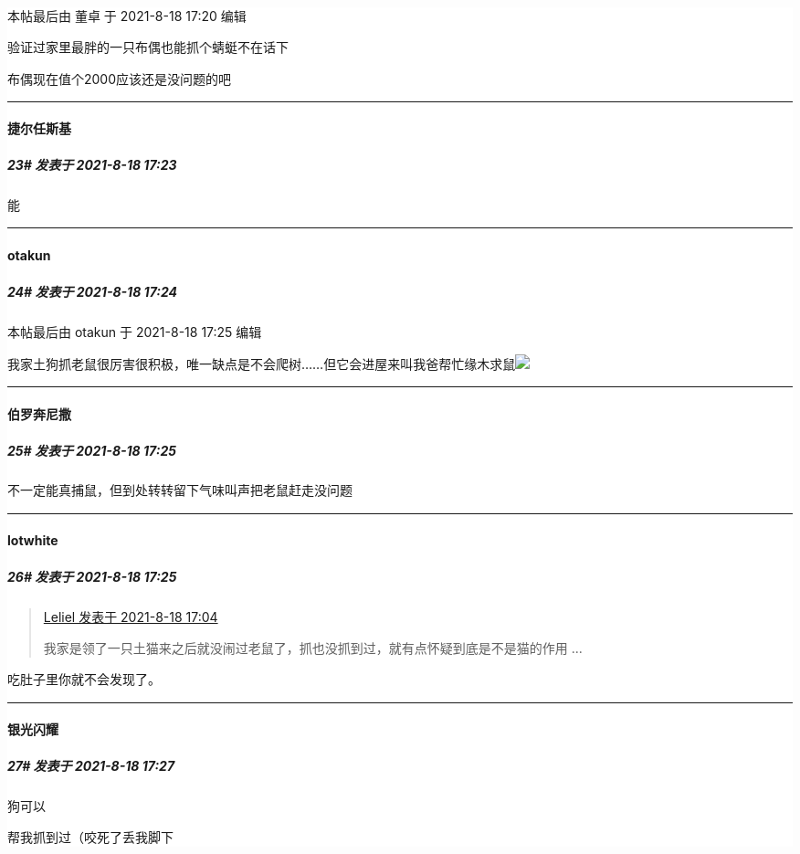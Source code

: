 
 本帖最后由 董卓 于 2021-8-18 17:20 编辑 

验证过家里最胖的一只布偶也能抓个蜻蜓不在话下

布偶现在值个2000应该还是没问题的吧


*****

####  捷尔任斯基  
##### 23#       发表于 2021-8-18 17:23


能


*****

####  otakun  
##### 24#       发表于 2021-8-18 17:24


 本帖最后由 otakun 于 2021-8-18 17:25 编辑 

我家土狗抓老鼠很厉害很积极，唯一缺点是不会爬树……但它会进屋来叫我爸帮忙缘木求鼠<img src="https://static.saraba1st.com/image/smiley/animal2017/018.png" referrerpolicy="no-referrer">


*****

####  伯罗奔尼撒  
##### 25#       发表于 2021-8-18 17:25


不一定能真捕鼠，但到处转转留下气味叫声把老鼠赶走没问题


*****

####  lotwhite  
##### 26#       发表于 2021-8-18 17:25


<blockquote><a href="httphttps://bbs.saraba1st.com/2b/forum.php?mod=redirect&amp;goto=findpost&amp;pid=52417571&amp;ptid=2021500" target="_blank">Leliel 发表于 2021-8-18 17:04</a>

我家是领了一只土猫来之后就没闹过老鼠了，抓也没抓到过，就有点怀疑到底是不是猫的作用 ...</blockquote>
吃肚子里你就不会发现了。


*****

####  银光闪耀  
##### 27#       发表于 2021-8-18 17:27


狗可以 

帮我抓到过（咬死了丢我脚下
